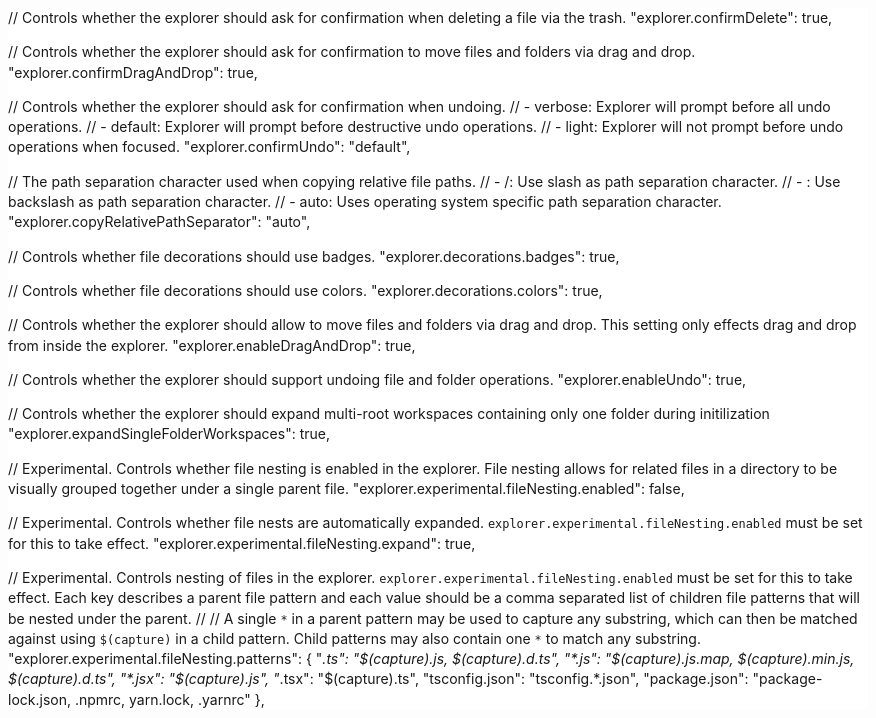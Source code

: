   // Controls whether the explorer should ask for confirmation when deleting a file via the trash.
  "explorer.confirmDelete": true,

  // Controls whether the explorer should ask for confirmation to move files and folders via drag and drop.
  "explorer.confirmDragAndDrop": true,

  // Controls whether the explorer should ask for confirmation when undoing.
  //  - verbose: Explorer will prompt before all undo operations.
  //  - default: Explorer will prompt before destructive undo operations.
  //  - light: Explorer will not prompt before undo operations when focused.
  "explorer.confirmUndo": "default",

  // The path separation character used when copying relative file paths.
  //  - /: Use slash as path separation character.
  //  - \: Use backslash as path separation character.
  //  - auto: Uses operating system specific path separation character.
  "explorer.copyRelativePathSeparator": "auto",

  // Controls whether file decorations should use badges.
  "explorer.decorations.badges": true,

  // Controls whether file decorations should use colors.
  "explorer.decorations.colors": true,

  // Controls whether the explorer should allow to move files and folders via drag and drop. This setting only effects drag and drop from inside the explorer.
  "explorer.enableDragAndDrop": true,

  // Controls whether the explorer should support undoing file and folder operations.
  "explorer.enableUndo": true,

  // Controls whether the explorer should expand multi-root workspaces containing only one folder during initilization
  "explorer.expandSingleFolderWorkspaces": true,

  // Experimental. Controls whether file nesting is enabled in the explorer. File nesting allows for related files in a directory to be visually grouped together under a single parent file.
  "explorer.experimental.fileNesting.enabled": false,

  // Experimental. Controls whether file nests are automatically expanded. `explorer.experimental.fileNesting.enabled` must be set for this to take effect.
  "explorer.experimental.fileNesting.expand": true,

  // Experimental. Controls nesting of files in the explorer. `explorer.experimental.fileNesting.enabled` must be set for this to take effect. Each key describes a parent file pattern and each value should be a comma separated list of children file patterns that will be nested under the parent.
  //
  // A single `*` in a parent pattern may be used to capture any substring, which can then be matched against using `$​(capture)` in a child pattern. Child patterns may also contain one `*` to match any substring.
  "explorer.experimental.fileNesting.patterns": {
    "*.ts": "$(capture).js, $(capture).d.ts",
    "*.js": "$(capture).js.map, $(capture).min.js, $(capture).d.ts",
    "*.jsx": "$(capture).js",
    "*.tsx": "$(capture).ts",
    "tsconfig.json": "tsconfig.*.json",
    "package.json": "package-lock.json, .npmrc, yarn.lock, .yarnrc"
  },
